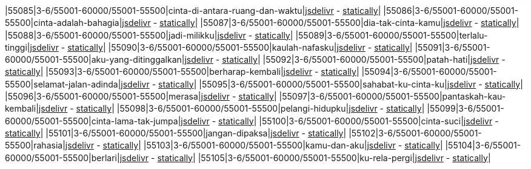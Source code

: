 |55085|3-6/55001-60000/55001-55500|cinta-di-antara-ruang-dan-waktu|[jsdelivr](https://cdn.jsdelivr.net/gh/dbchord/png-c-600x600_3-6/55001-60000/55001-55500/cinta-di-antara-ruang-dan-waktu.png) - [statically](https://cdn.statically.io/gh/dbchord/png-c-600x600_3-6/img/55001-60000/55001-55500/cinta-di-antara-ruang-dan-waktu.png)|
|55086|3-6/55001-60000/55001-55500|cinta-adalah-bahagia|[jsdelivr](https://cdn.jsdelivr.net/gh/dbchord/png-c-600x600_3-6/55001-60000/55001-55500/cinta-adalah-bahagia.png) - [statically](https://cdn.statically.io/gh/dbchord/png-c-600x600_3-6/img/55001-60000/55001-55500/cinta-adalah-bahagia.png)|
|55087|3-6/55001-60000/55001-55500|dia-tak-cinta-kamu|[jsdelivr](https://cdn.jsdelivr.net/gh/dbchord/png-c-600x600_3-6/55001-60000/55001-55500/dia-tak-cinta-kamu.png) - [statically](https://cdn.statically.io/gh/dbchord/png-c-600x600_3-6/img/55001-60000/55001-55500/dia-tak-cinta-kamu.png)|
|55088|3-6/55001-60000/55001-55500|jadi-milikku|[jsdelivr](https://cdn.jsdelivr.net/gh/dbchord/png-c-600x600_3-6/55001-60000/55001-55500/jadi-milikku.png) - [statically](https://cdn.statically.io/gh/dbchord/png-c-600x600_3-6/img/55001-60000/55001-55500/jadi-milikku.png)|
|55089|3-6/55001-60000/55001-55500|terlalu-tinggi|[jsdelivr](https://cdn.jsdelivr.net/gh/dbchord/png-c-600x600_3-6/55001-60000/55001-55500/terlalu-tinggi.png) - [statically](https://cdn.statically.io/gh/dbchord/png-c-600x600_3-6/img/55001-60000/55001-55500/terlalu-tinggi.png)|
|55090|3-6/55001-60000/55001-55500|kaulah-nafasku|[jsdelivr](https://cdn.jsdelivr.net/gh/dbchord/png-c-600x600_3-6/55001-60000/55001-55500/kaulah-nafasku.png) - [statically](https://cdn.statically.io/gh/dbchord/png-c-600x600_3-6/img/55001-60000/55001-55500/kaulah-nafasku.png)|
|55091|3-6/55001-60000/55001-55500|aku-yang-ditinggalkan|[jsdelivr](https://cdn.jsdelivr.net/gh/dbchord/png-c-600x600_3-6/55001-60000/55001-55500/aku-yang-ditinggalkan.png) - [statically](https://cdn.statically.io/gh/dbchord/png-c-600x600_3-6/img/55001-60000/55001-55500/aku-yang-ditinggalkan.png)|
|55092|3-6/55001-60000/55001-55500|patah-hati|[jsdelivr](https://cdn.jsdelivr.net/gh/dbchord/png-c-600x600_3-6/55001-60000/55001-55500/patah-hati.png) - [statically](https://cdn.statically.io/gh/dbchord/png-c-600x600_3-6/img/55001-60000/55001-55500/patah-hati.png)|
|55093|3-6/55001-60000/55001-55500|berharap-kembali|[jsdelivr](https://cdn.jsdelivr.net/gh/dbchord/png-c-600x600_3-6/55001-60000/55001-55500/berharap-kembali.png) - [statically](https://cdn.statically.io/gh/dbchord/png-c-600x600_3-6/img/55001-60000/55001-55500/berharap-kembali.png)|
|55094|3-6/55001-60000/55001-55500|selamat-jalan-adinda|[jsdelivr](https://cdn.jsdelivr.net/gh/dbchord/png-c-600x600_3-6/55001-60000/55001-55500/selamat-jalan-adinda.png) - [statically](https://cdn.statically.io/gh/dbchord/png-c-600x600_3-6/img/55001-60000/55001-55500/selamat-jalan-adinda.png)|
|55095|3-6/55001-60000/55001-55500|sahabat-ku-cinta-ku|[jsdelivr](https://cdn.jsdelivr.net/gh/dbchord/png-c-600x600_3-6/55001-60000/55001-55500/sahabat-ku-cinta-ku.png) - [statically](https://cdn.statically.io/gh/dbchord/png-c-600x600_3-6/img/55001-60000/55001-55500/sahabat-ku-cinta-ku.png)|
|55096|3-6/55001-60000/55001-55500|merasa|[jsdelivr](https://cdn.jsdelivr.net/gh/dbchord/png-c-600x600_3-6/55001-60000/55001-55500/merasa.png) - [statically](https://cdn.statically.io/gh/dbchord/png-c-600x600_3-6/img/55001-60000/55001-55500/merasa.png)|
|55097|3-6/55001-60000/55001-55500|pantaskah-kau-kembali|[jsdelivr](https://cdn.jsdelivr.net/gh/dbchord/png-c-600x600_3-6/55001-60000/55001-55500/pantaskah-kau-kembali.png) - [statically](https://cdn.statically.io/gh/dbchord/png-c-600x600_3-6/img/55001-60000/55001-55500/pantaskah-kau-kembali.png)|
|55098|3-6/55001-60000/55001-55500|pelangi-hidupku|[jsdelivr](https://cdn.jsdelivr.net/gh/dbchord/png-c-600x600_3-6/55001-60000/55001-55500/pelangi-hidupku.png) - [statically](https://cdn.statically.io/gh/dbchord/png-c-600x600_3-6/img/55001-60000/55001-55500/pelangi-hidupku.png)|
|55099|3-6/55001-60000/55001-55500|cinta-lama-tak-jumpa|[jsdelivr](https://cdn.jsdelivr.net/gh/dbchord/png-c-600x600_3-6/55001-60000/55001-55500/cinta-lama-tak-jumpa.png) - [statically](https://cdn.statically.io/gh/dbchord/png-c-600x600_3-6/img/55001-60000/55001-55500/cinta-lama-tak-jumpa.png)|
|55100|3-6/55001-60000/55001-55500|cinta-suci|[jsdelivr](https://cdn.jsdelivr.net/gh/dbchord/png-c-600x600_3-6/55001-60000/55001-55500/cinta-suci.png) - [statically](https://cdn.statically.io/gh/dbchord/png-c-600x600_3-6/img/55001-60000/55001-55500/cinta-suci.png)|
|55101|3-6/55001-60000/55001-55500|jangan-dipaksa|[jsdelivr](https://cdn.jsdelivr.net/gh/dbchord/png-c-600x600_3-6/55001-60000/55001-55500/jangan-dipaksa.png) - [statically](https://cdn.statically.io/gh/dbchord/png-c-600x600_3-6/img/55001-60000/55001-55500/jangan-dipaksa.png)|
|55102|3-6/55001-60000/55001-55500|rahasia|[jsdelivr](https://cdn.jsdelivr.net/gh/dbchord/png-c-600x600_3-6/55001-60000/55001-55500/rahasia.png) - [statically](https://cdn.statically.io/gh/dbchord/png-c-600x600_3-6/img/55001-60000/55001-55500/rahasia.png)|
|55103|3-6/55001-60000/55001-55500|kamu-dan-aku|[jsdelivr](https://cdn.jsdelivr.net/gh/dbchord/png-c-600x600_3-6/55001-60000/55001-55500/kamu-dan-aku.png) - [statically](https://cdn.statically.io/gh/dbchord/png-c-600x600_3-6/img/55001-60000/55001-55500/kamu-dan-aku.png)|
|55104|3-6/55001-60000/55001-55500|berlari|[jsdelivr](https://cdn.jsdelivr.net/gh/dbchord/png-c-600x600_3-6/55001-60000/55001-55500/berlari.png) - [statically](https://cdn.statically.io/gh/dbchord/png-c-600x600_3-6/img/55001-60000/55001-55500/berlari.png)|
|55105|3-6/55001-60000/55001-55500|ku-rela-pergi|[jsdelivr](https://cdn.jsdelivr.net/gh/dbchord/png-c-600x600_3-6/55001-60000/55001-55500/ku-rela-pergi.png) - [statically](https://cdn.statically.io/gh/dbchord/png-c-600x600_3-6/img/55001-60000/55001-55500/ku-rela-pergi.png)|